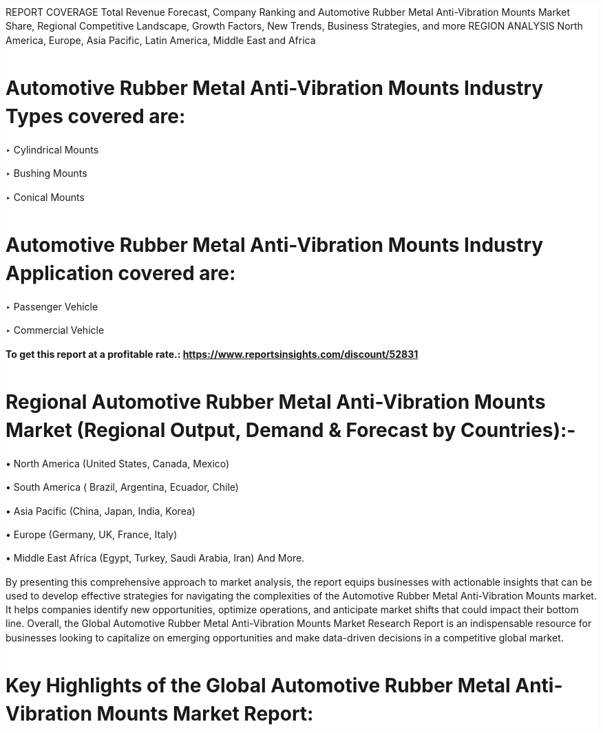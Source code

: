 <td>REPORT COVERAGE</td>
<td>Total Revenue Forecast, Company Ranking and Automotive Rubber Metal Anti-Vibration Mounts Market Share, Regional Competitive Landscape, Growth Factors, New Trends, Business Strategies, and more</td>
</tr>
<tr>
<td>REGION ANALYSIS</td>
<td>North America, Europe, Asia Pacific, Latin America, Middle East and Africa</td>
</tr>
</table>

# <strong>Automotive Rubber Metal Anti-Vibration Mounts Industry Types covered are:</strong>

‣ Cylindrical Mounts

‣ Bushing Mounts

‣ Conical Mounts

# <strong>Automotive Rubber Metal Anti-Vibration Mounts Industry Application covered are:</strong>

‣ Passenger Vehicle

‣ Commercial Vehicle

<strong>To get this report at a profitable rate.: <a href=https://www.reportsinsights.com/discount/52831>https://www.reportsinsights.com/discount/52831</a></strong></font>

# <strong>Regional Automotive Rubber Metal Anti-Vibration Mounts Market (Regional Output, Demand &amp; Forecast by Countries):-</strong>

• North America (United States, Canada, Mexico)

• South America ( Brazil, Argentina, Ecuador, Chile)

• Asia Pacific (China, Japan, India, Korea)

• Europe (Germany, UK, France, Italy)

• Middle East Africa (Egypt, Turkey, Saudi Arabia, Iran) And More.

By presenting this comprehensive approach to market analysis, the report equips businesses with actionable insights that can be used to develop effective strategies for navigating the complexities of the Automotive Rubber Metal Anti-Vibration Mounts market. It helps companies identify new opportunities, optimize operations, and anticipate market shifts that could impact their bottom line. Overall, the Global Automotive Rubber Metal Anti-Vibration Mounts Market Research Report is an indispensable resource for businesses looking to capitalize on emerging opportunities and make data-driven decisions in a competitive global market.

# <strong>Key Highlights of the Global Automotive Rubber Metal Anti-Vibration Mounts Market Report:</strong>
